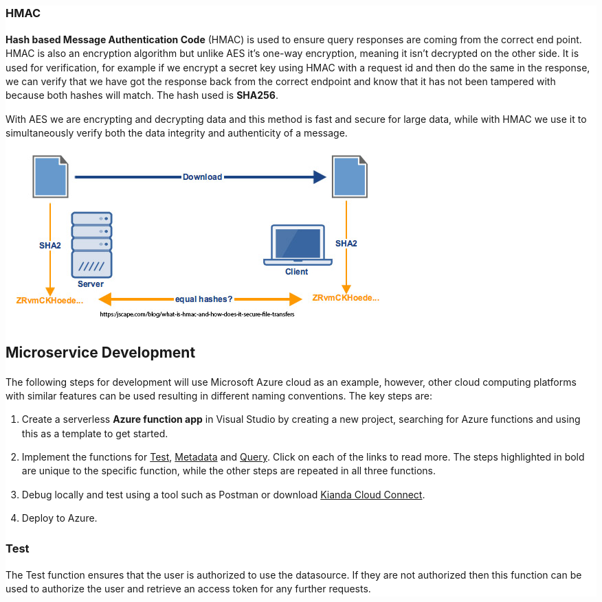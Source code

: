


### HMAC

**Hash based Message Authentication Code** (HMAC) is used to ensure query responses are coming from the correct end point. HMAC is also an encryption algorithm but unlike AES it’s one-way encryption, meaning it isn’t decrypted on the other side. It is used for verification, for example if we encrypt a secret key using HMAC with a request id and then do the same in the response, we can verify that we have got the response back from the correct endpoint and know that it has not been tampered with because both hashes will match. The hash used is **SHA256**. 

With AES we are encrypting and decrypting data and this method is fast and secure for large data, while with HMAC we use it to simultaneously verify both the data integrity and authenticity of a message.

![What is HMAC](/images/what-is-hmac.jpg)



## Microservice Development

The following steps for development will use Microsoft Azure cloud as an example, however, other cloud computing platforms with similar features can be used resulting in different naming conventions. The key steps are:

1. Create a serverless **Azure function app** in Visual Studio by creating a new project, searching for Azure functions and using this as a template to get started. 

2. Implement the functions for [Test](#test), [Metadata](#metadata) and [Query](#query). Click on each of the links to read more. The steps highlighted in bold are unique to the specific function, while the other steps are repeated in all three functions.

3. Debug locally and test using a tool such as Postman or download [Kianda Cloud Connect](/docs/platform/connectors/kianda-cloud-connect/).

4. Deploy to Azure. 



### Test 

The Test function ensures that the user is authorized to use the datasource. If they are not authorized then this function can be used to authorize the user and retrieve an access token for any further requests.

